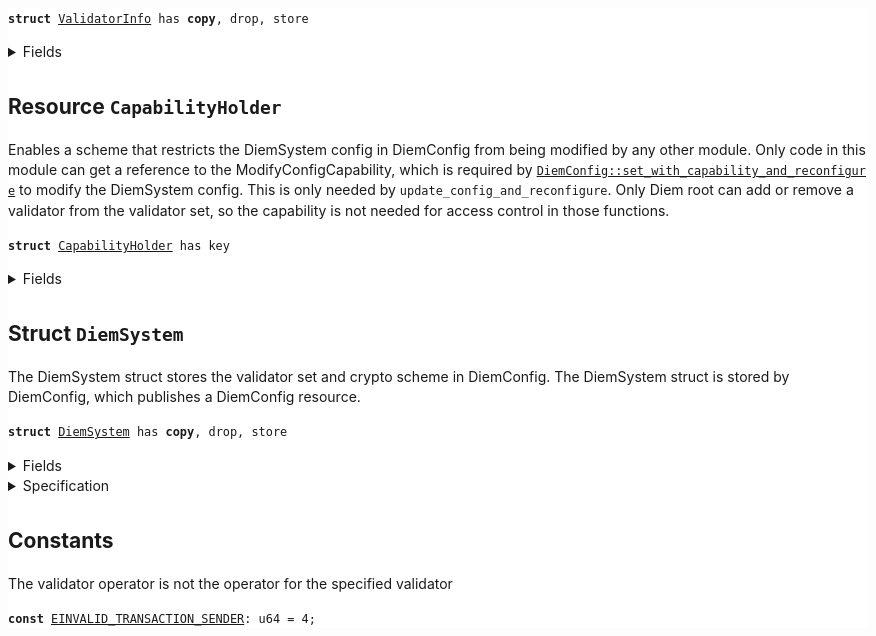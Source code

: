 <pre><code><b>struct</b> <a href="DiemSystem.md#0x1_DiemSystem_ValidatorInfo">ValidatorInfo</a> has <b>copy</b>, drop, store
</code></pre>



<details><summary>Fields</summary></details>

<a name="0x1_DiemSystem_CapabilityHolder"></a>

## Resource `CapabilityHolder`

Enables a scheme that restricts the DiemSystem config
in DiemConfig from being modified by any other module.  Only
code in this module can get a reference to the ModifyConfigCapability<DiemSystem>,
which is required by <code><a href="DiemConfig.md#0x1_DiemConfig_set_with_capability_and_reconfigure">DiemConfig::set_with_capability_and_reconfigure</a></code> to
modify the DiemSystem config. This is only needed by <code>update_config_and_reconfigure</code>.
Only Diem root can add or remove a validator from the validator set, so the
capability is not needed for access control in those functions.


<pre><code><b>struct</b> <a href="DiemSystem.md#0x1_DiemSystem_CapabilityHolder">CapabilityHolder</a> has key
</code></pre>



<details><summary>Fields</summary></details>

<a name="0x1_DiemSystem_DiemSystem"></a>

## Struct `DiemSystem`

The DiemSystem struct stores the validator set and crypto scheme in
DiemConfig. The DiemSystem struct is stored by DiemConfig, which publishes a
DiemConfig<DiemSystem> resource.


<pre><code><b>struct</b> <a href="DiemSystem.md#0x1_DiemSystem">DiemSystem</a> has <b>copy</b>, drop, store
</code></pre>



<details><summary>Fields</summary></details>

<details><summary>Specification</summary></details>

<a name="@Constants_0"></a>

## Constants


<a name="0x1_DiemSystem_EINVALID_TRANSACTION_SENDER"></a>

The validator operator is not the operator for the specified validator


<pre><code><b>const</b> <a href="DiemSystem.md#0x1_DiemSystem_EINVALID_TRANSACTION_SENDER">EINVALID_TRANSACTION_SENDER</a>: u64 = 4;
</code></pre>
